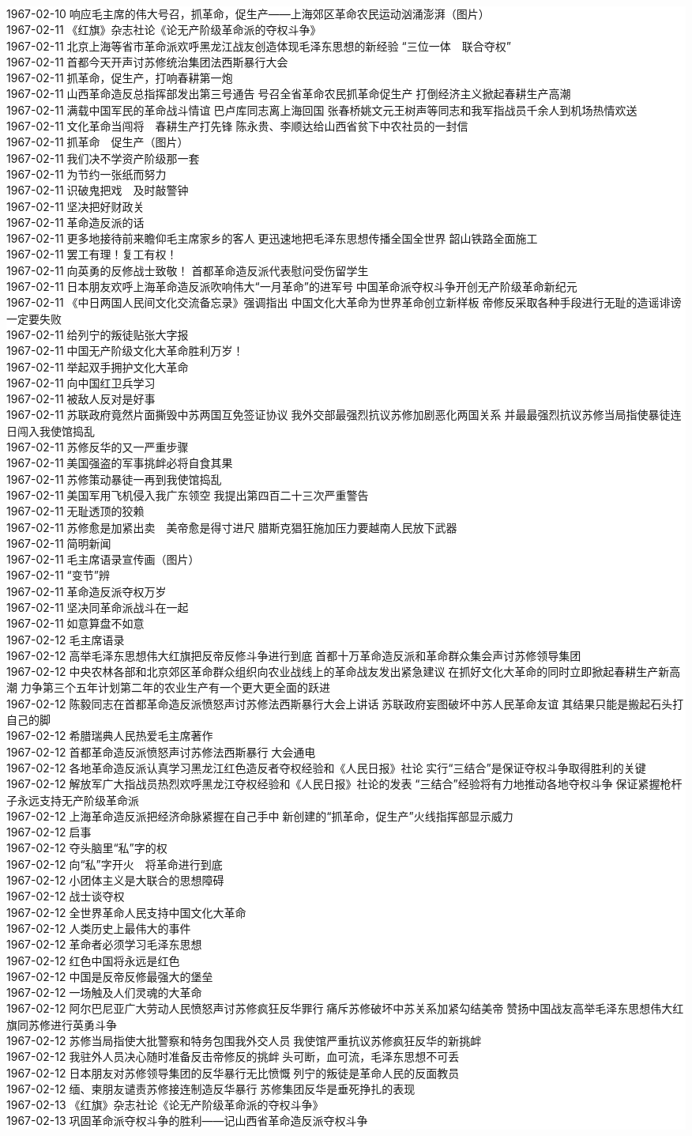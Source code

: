 1967-02-10 响应毛主席的伟大号召，抓革命，促生产——上海郊区革命农民运动汹涌澎湃（图片）  
1967-02-11 《红旗》杂志社论《论无产阶级革命派的夺权斗争》  
1967-02-11 北京上海等省市革命派欢呼黑龙江战友创造体现毛泽东思想的新经验  “三位一体　联合夺权”  
1967-02-11 首都今天开声讨苏修统治集团法西斯暴行大会  
1967-02-11 抓革命，促生产，打响春耕第一炮  
1967-02-11 山西革命造反总指挥部发出第三号通告  号召全省革命农民抓革命促生产  打倒经济主义掀起春耕生产高潮  
1967-02-11 满载中国军民的革命战斗情谊  巴卢库同志离上海回国  张春桥姚文元王树声等同志和我军指战员千余人到机场热情欢送  
1967-02-11 文化革命当闯将　春耕生产打先锋  陈永贵、李顺达给山西省贫下中农社员的一封信  
1967-02-11 抓革命　促生产（图片）  
1967-02-11 我们决不学资产阶级那一套  
1967-02-11 为节约一张纸而努力  
1967-02-11 识破鬼把戏　及时敲警钟  
1967-02-11 坚决把好财政关  
1967-02-11 革命造反派的话  
1967-02-11 更多地接待前来瞻仰毛主席家乡的客人  更迅速地把毛泽东思想传播全国全世界  韶山铁路全面施工  
1967-02-11 罢工有理！复工有权！  
1967-02-11 向英勇的反修战士致敬！  首都革命造反派代表慰问受伤留学生  
1967-02-11 日本朋友欢呼上海革命造反派吹响伟大“一月革命”的进军号  中国革命派夺权斗争开创无产阶级革命新纪元  
1967-02-11 《中日两国人民间文化交流备忘录》强调指出  中国文化大革命为世界革命创立新样板  帝修反采取各种手段进行无耻的造谣诽谤一定要失败  
1967-02-11 给列宁的叛徒贴张大字报  
1967-02-11 中国无产阶级文化大革命胜利万岁！  
1967-02-11 举起双手拥护文化大革命  
1967-02-11 向中国红卫兵学习  
1967-02-11 被敌人反对是好事  
1967-02-11 苏联政府竟然片面撕毁中苏两国互免签证协议  我外交部最强烈抗议苏修加剧恶化两国关系  并最最强烈抗议苏修当局指使暴徒连日闯入我使馆捣乱  
1967-02-11 苏修反华的又一严重步骤  
1967-02-11 美国强盗的军事挑衅必将自食其果  
1967-02-11 苏修策动暴徒一再到我使馆捣乱  
1967-02-11 美国军用飞机侵入我广东领空  我提出第四百二十三次严重警告  
1967-02-11 无耻透顶的狡赖  
1967-02-11 苏修愈是加紧出卖　美帝愈是得寸进尺  腊斯克猖狂施加压力要越南人民放下武器  
1967-02-11 简明新闻  
1967-02-11 毛主席语录宣传画（图片）  
1967-02-11 “变节”辨  
1967-02-11 革命造反派夺权万岁  
1967-02-11 坚决同革命派战斗在一起  
1967-02-11 如意算盘不如意  
1967-02-12 毛主席语录  
1967-02-12 高举毛泽东思想伟大红旗把反帝反修斗争进行到底  首都十万革命造反派和革命群众集会声讨苏修领导集团  
1967-02-12 中央农林各部和北京郊区革命群众组织向农业战线上的革命战友发出紧急建议  在抓好文化大革命的同时立即掀起春耕生产新高潮  力争第三个五年计划第二年的农业生产有一个更大更全面的跃进  
1967-02-12 陈毅同志在首都革命造反派愤怒声讨苏修法西斯暴行大会上讲话  苏联政府妄图破坏中苏人民革命友谊  其结果只能是搬起石头打自己的脚  
1967-02-12 希腊瑞典人民热爱毛主席著作  
1967-02-12 首都革命造反派愤怒声讨苏修法西斯暴行  大会通电  
1967-02-12 各地革命造反派认真学习黑龙江红色造反者夺权经验和《人民日报》社论  实行“三结合”是保证夺权斗争取得胜利的关键  
1967-02-12 解放军广大指战员热烈欢呼黑龙江夺权经验和《人民日报》社论的发表  “三结合”经验将有力地推动各地夺权斗争  保证紧握枪杆子永远支持无产阶级革命派  
1967-02-12 上海革命造反派把经济命脉紧握在自己手中  新创建的“抓革命，促生产”火线指挥部显示威力  
1967-02-12 启事  
1967-02-12 夺头脑里“私”字的权  
1967-02-12 向“私”字开火　将革命进行到底  
1967-02-12 小团体主义是大联合的思想障碍  
1967-02-12 战士谈夺权  
1967-02-12 全世界革命人民支持中国文化大革命  
1967-02-12 人类历史上最伟大的事件  
1967-02-12 革命者必须学习毛泽东思想  
1967-02-12 红色中国将永远是红色  
1967-02-12 中国是反帝反修最强大的堡垒  
1967-02-12 一场触及人们灵魂的大革命  
1967-02-12 阿尔巴尼亚广大劳动人民愤怒声讨苏修疯狂反华罪行  痛斥苏修破坏中苏关系加紧勾结美帝  赞扬中国战友高举毛泽东思想伟大红旗同苏修进行英勇斗争  
1967-02-12 苏修当局指使大批警察和特务包围我外交人员  我使馆严重抗议苏修疯狂反华的新挑衅  
1967-02-12 我驻外人员决心随时准备反击帝修反的挑衅  头可断，血可流，毛泽东思想不可丢  
1967-02-12 日本朋友对苏修领导集团的反华暴行无比愤慨  列宁的叛徒是革命人民的反面教员  
1967-02-12 缅、柬朋友谴责苏修接连制造反华暴行  苏修集团反华是垂死挣扎的表现  
1967-02-13 《红旗》杂志社论《论无产阶级革命派的夺权斗争》  
1967-02-13 巩固革命派夺权斗争的胜利——记山西省革命造反派夺权斗争  